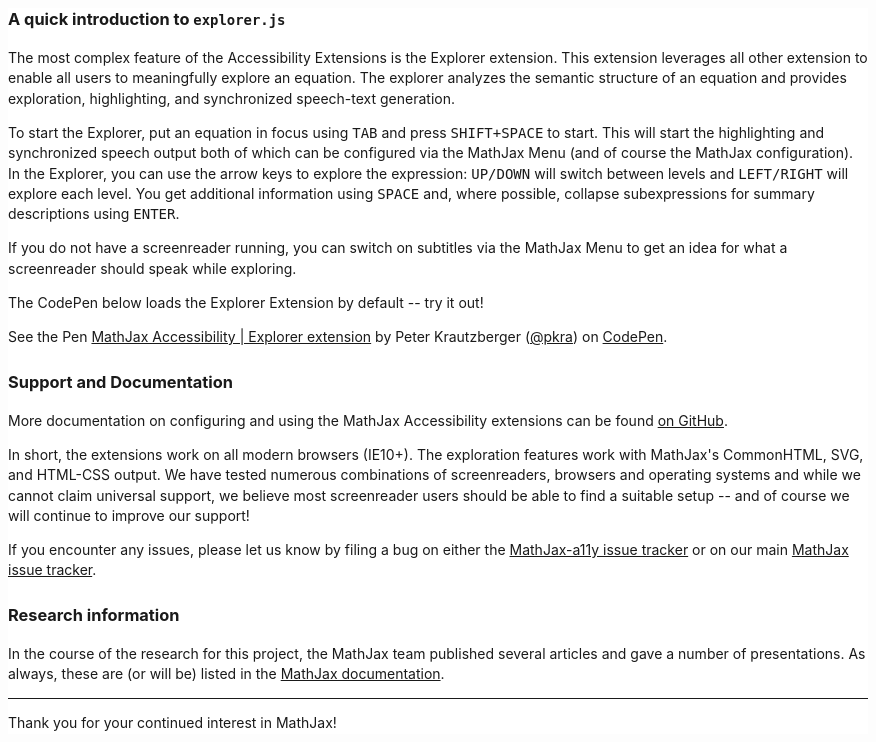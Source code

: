 ### A quick introduction to `explorer.js`

The most complex feature of the Accessibility Extensions is the Explorer extension. This extension leverages all other extension to enable all users to meaningfully explore an equation. The explorer analyzes the semantic structure of an equation and provides exploration, highlighting, and synchronized speech-text generation.

To start the Explorer, put an equation in focus using <kbd>TAB</kbd> and press <kbd>SHIFT+SPACE</kbd> to start. This will start the highlighting and synchronized speech output both of which can be configured via the MathJax Menu (and of course the MathJax configuration). In the Explorer, you can use the arrow keys to explore the expression: <kbd>UP/DOWN</kbd> will switch between levels and <kbd>LEFT/RIGHT</kbd> will explore each level. You get additional information using <kbd>SPACE</kbd> and, where possible, collapse subexpressions for summary descriptions using <kbd>ENTER</kbd>.

If you do not have a screenreader running, you can switch on subtitles via the MathJax Menu to get an idea for what a screenreader should speak while exploring.

The CodePen below loads the Explorer Extension by default -- try it out!

<p data-height="265" data-theme-id="0" data-slug-hash="VjaqQL" data-default-tab="result" data-user="pkra" data-embed-version="2" data-preview="true" class="codepen">See the Pen <a href="http://codepen.io/pkra/pen/VjaqQL/">MathJax Accessibility | Explorer extension</a> by Peter Krautzberger (<a href="http://codepen.io/pkra">@pkra</a>) on <a href="http://codepen.io">CodePen</a>.</p>
<script async src="//assets.codepen.io/assets/embed/ei.js"></script>

### Support and Documentation

More documentation on configuring and using the MathJax Accessibility extensions can be found [on GitHub](https://github.com/mathjax/MathJax-a11y/tree/master/docs/README.md).

In short, the extensions work on all modern browsers (IE10+). The exploration features work with MathJax's CommonHTML, SVG, and HTML-CSS output. We have tested numerous combinations of screenreaders, browsers and operating systems and while we cannot claim universal support, we believe most screenreader users should be able to find a suitable setup -- and of course we will continue to improve our support!

If you encounter any issues, please let us know by filing a bug on either the [MathJax-a11y issue tracker](https://github.com/mathjax/MathJax-a11y/issues) or on our main [MathJax issue tracker](https://github.com/mathjax/MathJax/issues).

### Research information

In the course of the research for this project, the MathJax team published several articles and gave a number of presentations. As always, these are (or will be)  listed in the [MathJax documentation](http://docs.mathjax.org/en/v2.7-latest/misc/articles.html).

<hr>

Thank you for your continued interest in MathJax!

